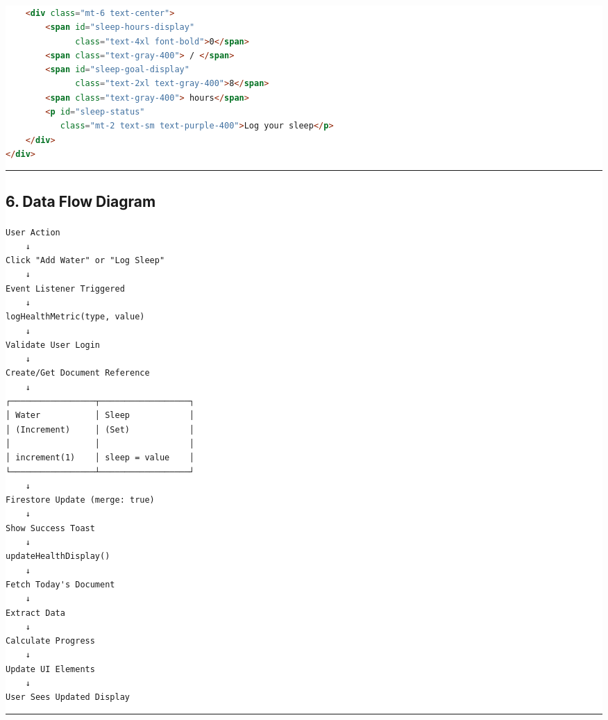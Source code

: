```html
    <div class="mt-6 text-center">
        <span id="sleep-hours-display" 
              class="text-4xl font-bold">0</span>
        <span class="text-gray-400"> / </span>
        <span id="sleep-goal-display" 
              class="text-2xl text-gray-400">8</span>
        <span class="text-gray-400"> hours</span>
        <p id="sleep-status" 
           class="mt-2 text-sm text-purple-400">Log your sleep</p>
    </div>
</div>
```

---

## 6. Data Flow Diagram

```
User Action
    ↓
Click "Add Water" or "Log Sleep"
    ↓
Event Listener Triggered
    ↓
logHealthMetric(type, value)
    ↓
Validate User Login
    ↓
Create/Get Document Reference
    ↓
┌─────────────────┬──────────────────┐
│ Water           │ Sleep            │
│ (Increment)     │ (Set)            │
│                 │                  │
│ increment(1)    │ sleep = value    │
└─────────────────┴──────────────────┘
    ↓
Firestore Update (merge: true)
    ↓
Show Success Toast
    ↓
updateHealthDisplay()
    ↓
Fetch Today's Document
    ↓
Extract Data
    ↓
Calculate Progress
    ↓
Update UI Elements
    ↓
User Sees Updated Display
```

---
